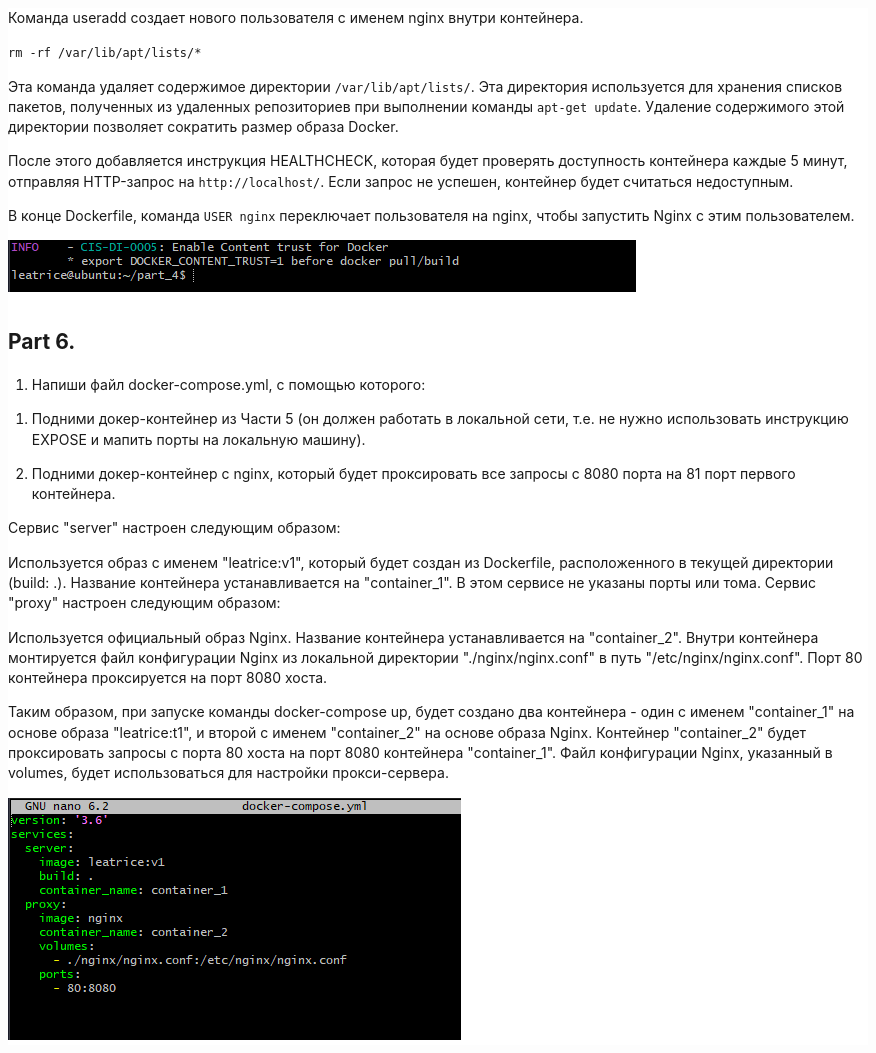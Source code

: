 Команда useradd создает нового пользователя с именем nginx внутри контейнера.

`rm -rf /var/lib/apt/lists/*`

Эта команда удаляет содержимое директории `/var/lib/apt/lists/`. Эта директория используется для хранения списков пакетов, полученных из удаленных репозиториев при выполнении команды `apt-get update`. Удаление содержимого этой директории позволяет сократить размер образа Docker.

После этого добавляется инструкция HEALTHCHECK, которая будет проверять доступность контейнера каждые 5 минут, отправляя HTTP-запрос на `http://localhost/`. Если запрос не успешен, контейнер будет считаться недоступным.

В конце Dockerfile, команда `USER nginx` переключает пользователя на nginx, чтобы запустить Nginx с этим пользователем.

![](screens/screen42.png)

## Part 6. 

1. Напиши файл docker-compose.yml, с помощью которого:

1) Подними докер-контейнер из Части 5 (он должен работать в локальной сети, т.е. не нужно использовать инструкцию EXPOSE и мапить порты на локальную машину).

2) Подними докер-контейнер с nginx, который будет проксировать все запросы с 8080 порта на 81 порт первого контейнера.

Сервис "server" настроен следующим образом:

Используется образ с именем "leatrice:v1", который будет создан из Dockerfile, расположенного в текущей директории (build: .).
Название контейнера устанавливается на "container_1".
В этом сервисе не указаны порты или тома.
Сервис "proxy" настроен следующим образом:

Используется официальный образ Nginx.
Название контейнера устанавливается на "container_2".
Внутри контейнера монтируется файл конфигурации Nginx из локальной директории "./nginx/nginx.conf" в путь "/etc/nginx/nginx.conf".
Порт 80 контейнера проксируется на порт 8080 хоста.

Таким образом, при запуске команды docker-compose up, будет создано два контейнера - один с именем "container_1" на основе образа "leatrice:t1", и второй с именем "container_2" на основе образа Nginx. Контейнер "container_2" будет проксировать запросы с порта 80 хоста на порт 8080 контейнера "container_1". Файл конфигурации Nginx, указанный в volumes, будет использоваться для настройки прокси-сервера.

![](screens/screen43.png)
